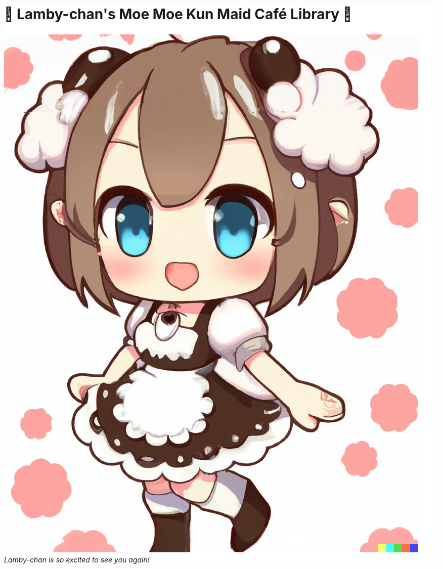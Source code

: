 🌸 Lamby-chan's Moe Moe Kun Maid Café Library 🌸
========================================
![lamby-chan](https://raw.githubusercontent.com/ada-lovecraft/lamby-chan/main/lamby-chan.png)
_Lamby-chan is so excited to see you again!_
